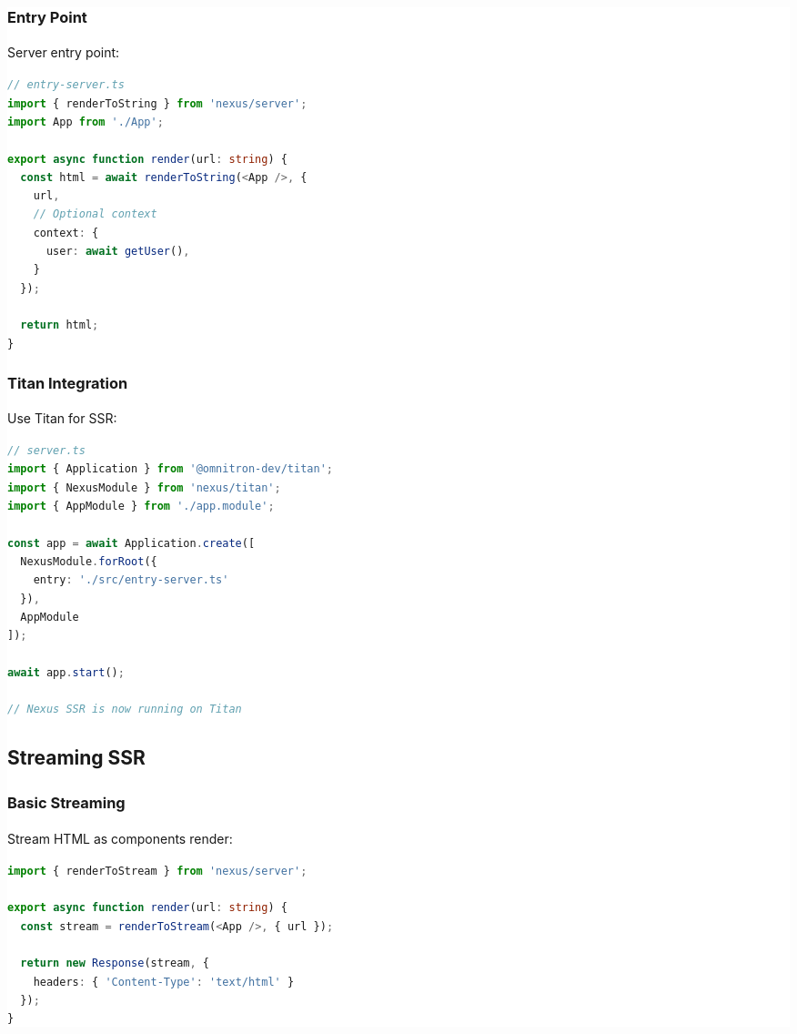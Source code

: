 ### Entry Point

Server entry point:

```typescript
// entry-server.ts
import { renderToString } from 'nexus/server';
import App from './App';

export async function render(url: string) {
  const html = await renderToString(<App />, {
    url,
    // Optional context
    context: {
      user: await getUser(),
    }
  });

  return html;
}
```

### Titan Integration

Use Titan for SSR:

```typescript
// server.ts
import { Application } from '@omnitron-dev/titan';
import { NexusModule } from 'nexus/titan';
import { AppModule } from './app.module';

const app = await Application.create([
  NexusModule.forRoot({
    entry: './src/entry-server.ts'
  }),
  AppModule
]);

await app.start();

// Nexus SSR is now running on Titan
```

## Streaming SSR

### Basic Streaming

Stream HTML as components render:

```typescript
import { renderToStream } from 'nexus/server';

export async function render(url: string) {
  const stream = renderToStream(<App />, { url });

  return new Response(stream, {
    headers: { 'Content-Type': 'text/html' }
  });
}
```
